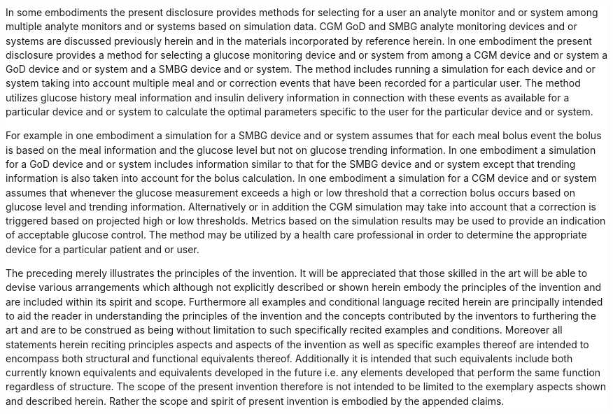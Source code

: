 In some embodiments the present disclosure provides methods for selecting for a user an analyte monitor and or system among multiple analyte monitors and or systems based on simulation data. CGM GoD and SMBG analyte monitoring devices and or systems are discussed previously herein and in the materials incorporated by reference herein. In one embodiment the present disclosure provides a method for selecting a glucose monitoring device and or system from among a CGM device and or system a GoD device and or system and a SMBG device and or system. The method includes running a simulation for each device and or system taking into account multiple meal and or correction events that have been recorded for a particular user. The method utilizes glucose history meal information and insulin delivery information in connection with these events as available for a particular device and or system to calculate the optimal parameters specific to the user for the particular device and or system.

For example in one embodiment a simulation for a SMBG device and or system assumes that for each meal bolus event the bolus is based on the meal information and the glucose level but not on glucose trending information. In one embodiment a simulation for a GoD device and or system includes information similar to that for the SMBG device and or system except that trending information is also taken into account for the bolus calculation. In one embodiment a simulation for a CGM device and or system assumes that whenever the glucose measurement exceeds a high or low threshold that a correction bolus occurs based on glucose level and trending information. Alternatively or in addition the CGM simulation may take into account that a correction is triggered based on projected high or low thresholds. Metrics based on the simulation results may be used to provide an indication of acceptable glucose control. The method may be utilized by a health care professional in order to determine the appropriate device for a particular patient and or user.

The preceding merely illustrates the principles of the invention. It will be appreciated that those skilled in the art will be able to devise various arrangements which although not explicitly described or shown herein embody the principles of the invention and are included within its spirit and scope. Furthermore all examples and conditional language recited herein are principally intended to aid the reader in understanding the principles of the invention and the concepts contributed by the inventors to furthering the art and are to be construed as being without limitation to such specifically recited examples and conditions. Moreover all statements herein reciting principles aspects and aspects of the invention as well as specific examples thereof are intended to encompass both structural and functional equivalents thereof. Additionally it is intended that such equivalents include both currently known equivalents and equivalents developed in the future i.e. any elements developed that perform the same function regardless of structure. The scope of the present invention therefore is not intended to be limited to the exemplary aspects shown and described herein. Rather the scope and spirit of present invention is embodied by the appended claims.

